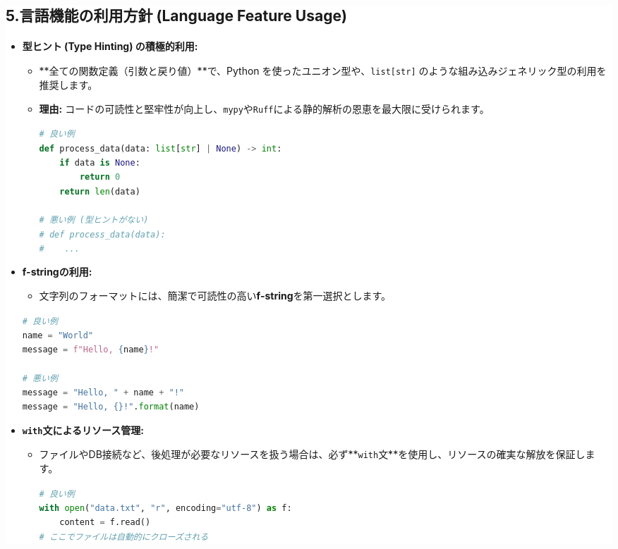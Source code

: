 
## 5.言語機能の利用方針 (Language Feature Usage)

- **型ヒント (Type Hinting) の積極的利用:**
    - **全ての関数定義（引数と戻り値）**で、Python
      を使ったユニオン型や、`list[str]`
      のような組み込みジェネリック型の利用を推奨します。
    - **理由:**
      コードの可読性と堅牢性が向上し、`mypy`や`Ruff`による静的解析の恩恵を最大限に受けられます。

        ```python
        # 良い例
        def process_data(data: list[str] | None) -> int:
            if data is None:
                return 0
            return len(data)

        # 悪い例 (型ヒントがない)
        # def process_data(data):
        #    ...
        ```

- **f-stringの利用:**
    - 文字列のフォーマットには、簡潔で可読性の高い**f-string**を第一選択とします。

    ```python
    # 良い例
    name = "World"
    message = f"Hello, {name}!"

    # 悪い例
    message = "Hello, " + name + "!"
    message = "Hello, {}!".format(name)
    ```

- **`with`文によるリソース管理:**
    - ファイルやDB接続など、後処理が必要なリソースを扱う場合は、必ず**`with`文**を使用し、リソースの確実な解放を保証します。

        ```python
        # 良い例
        with open("data.txt", "r", encoding="utf-8") as f:
            content = f.read()
        # ここでファイルは自動的にクローズされる
